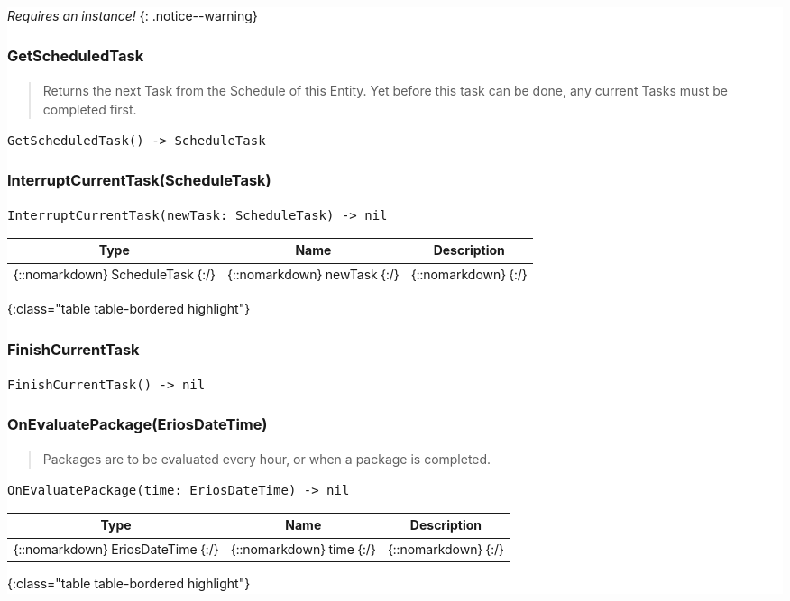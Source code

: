 *Requires an instance!*
{: .notice--warning}

### GetScheduledTask
> Returns the next Task from the Schedule of this Entity. Yet before this task can be done, any current Tasks must be completed first.
<div class ="highlighter-rouge">
<div class ="highlight">
<pre class ="highlight">
<span class='nf'>GetScheduledTask</span>() -> <span class='kt'>ScheduleTask</span>
</pre>
</div>
</div>

### InterruptCurrentTask(ScheduleTask)
<div class ="highlighter-rouge">
<div class ="highlight">
<pre class ="highlight">
<span class='nf'>InterruptCurrentTask</span>(<span class='o'>newTask</span>: <span class='kt'>ScheduleTask</span>) -> <span class='kt'>nil</span>
</pre>
</div>
</div>

| Type | Name | Description
| --- | --- | --- |
| {::nomarkdown} <span class='kt'>ScheduleTask</span> {:/} | {::nomarkdown} <span class='o'>newTask</span> {:/} | {::nomarkdown} <span class='c'></span> {:/} |
{:class="table table-bordered highlight"}

### FinishCurrentTask
<div class ="highlighter-rouge">
<div class ="highlight">
<pre class ="highlight">
<span class='nf'>FinishCurrentTask</span>() -> <span class='kt'>nil</span>
</pre>
</div>
</div>

### OnEvaluatePackage(EriosDateTime)
> Packages are to be evaluated every hour, or when a package is completed.
<div class ="highlighter-rouge">
<div class ="highlight">
<pre class ="highlight">
<span class='nf'>OnEvaluatePackage</span>(<span class='o'>time</span>: <span class='kt'>EriosDateTime</span>) -> <span class='kt'>nil</span>
</pre>
</div>
</div>

| Type | Name | Description
| --- | --- | --- |
| {::nomarkdown} <span class='kt'>EriosDateTime</span> {:/} | {::nomarkdown} <span class='o'>time</span> {:/} | {::nomarkdown} <span class='c'></span> {:/} |
{:class="table table-bordered highlight"}
